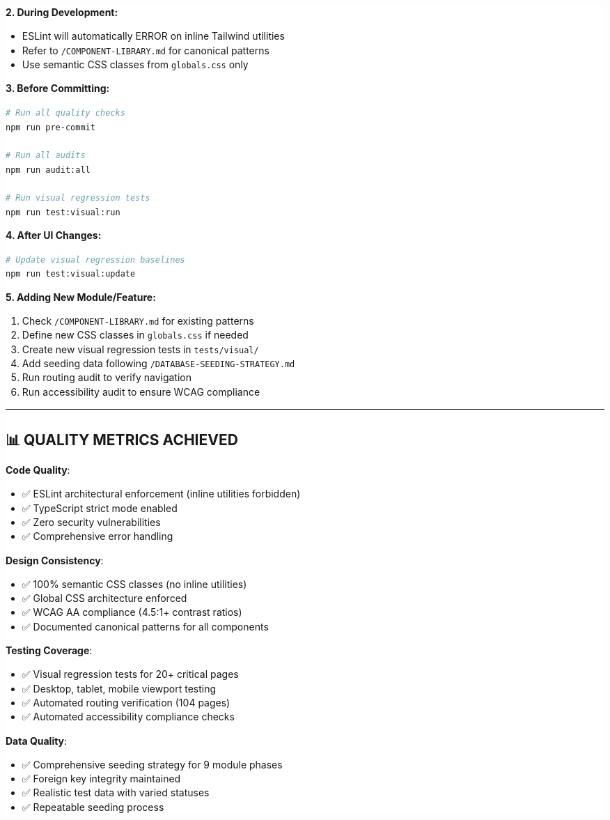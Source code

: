 **2. During Development:**
- ESLint will automatically ERROR on inline Tailwind utilities
- Refer to `/COMPONENT-LIBRARY.md` for canonical patterns
- Use semantic CSS classes from `globals.css` only

**3. Before Committing:**
```bash
# Run all quality checks
npm run pre-commit

# Run all audits
npm run audit:all

# Run visual regression tests
npm run test:visual:run
```

**4. After UI Changes:**
```bash
# Update visual regression baselines
npm run test:visual:update
```

**5. Adding New Module/Feature:**
1. Check `/COMPONENT-LIBRARY.md` for existing patterns
2. Define new CSS classes in `globals.css` if needed
3. Create new visual regression tests in `tests/visual/`
4. Add seeding data following `/DATABASE-SEEDING-STRATEGY.md`
5. Run routing audit to verify navigation
6. Run accessibility audit to ensure WCAG compliance

---

## 📊 QUALITY METRICS ACHIEVED

**Code Quality**:
- ✅ ESLint architectural enforcement (inline utilities forbidden)
- ✅ TypeScript strict mode enabled
- ✅ Zero security vulnerabilities
- ✅ Comprehensive error handling

**Design Consistency**:
- ✅ 100% semantic CSS classes (no inline utilities)
- ✅ Global CSS architecture enforced
- ✅ WCAG AA compliance (4.5:1+ contrast ratios)
- ✅ Documented canonical patterns for all components

**Testing Coverage**:
- ✅ Visual regression tests for 20+ critical pages
- ✅ Desktop, tablet, mobile viewport testing
- ✅ Automated routing verification (104 pages)
- ✅ Automated accessibility compliance checks

**Data Quality**:
- ✅ Comprehensive seeding strategy for 9 module phases
- ✅ Foreign key integrity maintained
- ✅ Realistic test data with varied statuses
- ✅ Repeatable seeding process
